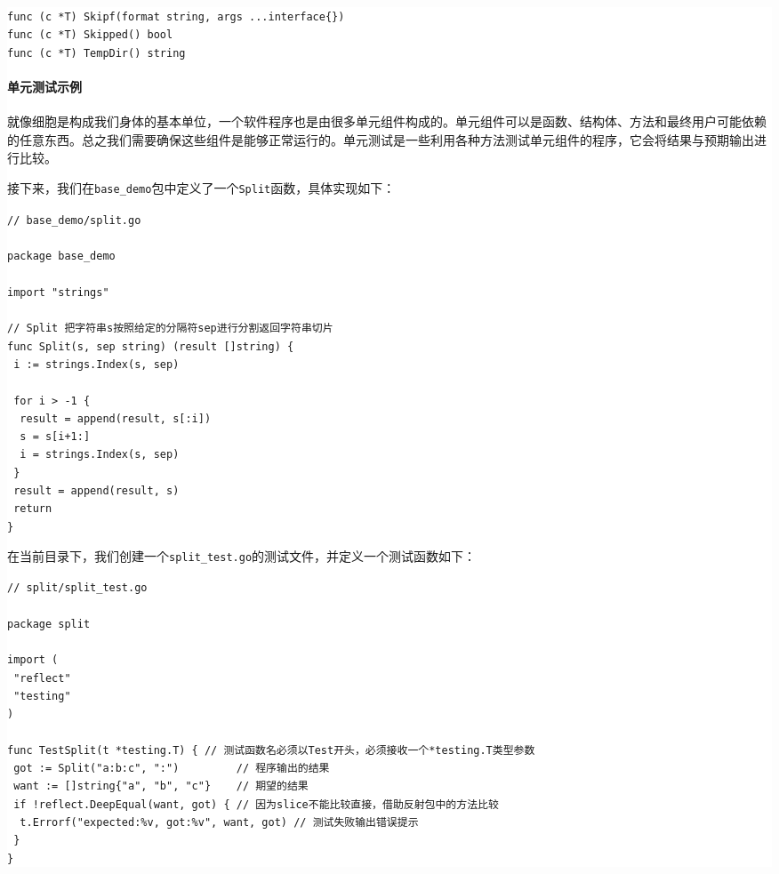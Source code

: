 ```
func (c *T) Skipf(format string, args ...interface{})
func (c *T) Skipped() bool
func (c *T) TempDir() string
```

#### 单元测试示例

就像细胞是构成我们身体的基本单位，一个软件程序也是由很多单元组件构成的。单元组件可以是函数、结构体、方法和最终用户可能依赖的任意东西。总之我们需要确保这些组件是能够正常运行的。单元测试是一些利用各种方法测试单元组件的程序，它会将结果与预期输出进行比较。

接下来，我们在`base_demo`包中定义了一个`Split`函数，具体实现如下：

```
// base_demo/split.go

package base_demo

import "strings"

// Split 把字符串s按照给定的分隔符sep进行分割返回字符串切片
func Split(s, sep string) (result []string) {
 i := strings.Index(s, sep)

 for i > -1 {
  result = append(result, s[:i])
  s = s[i+1:]
  i = strings.Index(s, sep)
 }
 result = append(result, s)
 return
}
```

在当前目录下，我们创建一个`split_test.go`的测试文件，并定义一个测试函数如下：

```
// split/split_test.go

package split

import (
 "reflect"
 "testing"
)

func TestSplit(t *testing.T) { // 测试函数名必须以Test开头，必须接收一个*testing.T类型参数
 got := Split("a:b:c", ":")         // 程序输出的结果
 want := []string{"a", "b", "c"}    // 期望的结果
 if !reflect.DeepEqual(want, got) { // 因为slice不能比较直接，借助反射包中的方法比较
  t.Errorf("expected:%v, got:%v", want, got) // 测试失败输出错误提示
 }
}
```
